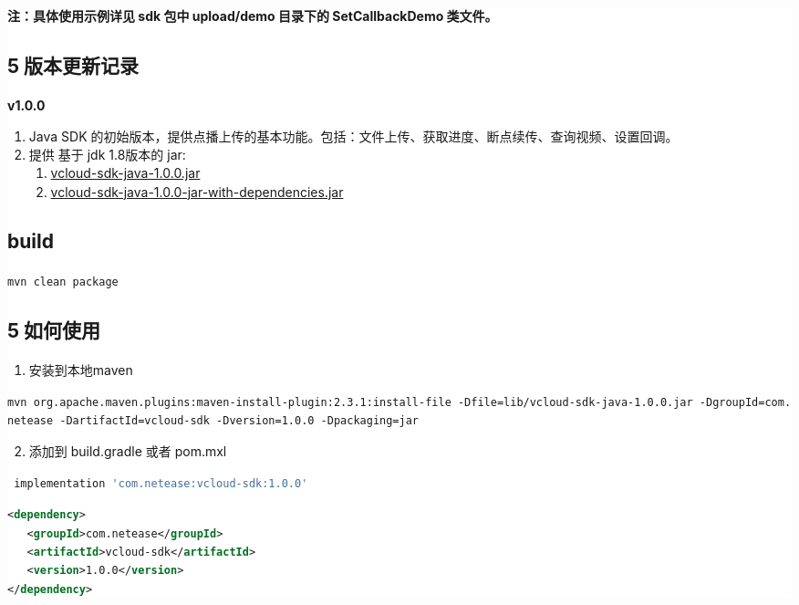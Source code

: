 **注：具体使用示例详见 sdk 包中 upload/demo 目录下的 SetCallbackDemo 类文件。**

## 5 版本更新记录

**v1.0.0**

1. Java SDK 的初始版本，提供点播上传的基本功能。包括：文件上传、获取进度、断点续传、查询视频、设置回调。
2. 提供 基于 jdk 1.8版本的 jar:
   1. [vcloud-sdk-java-1.0.0.jar](/lib/vcloud-sdk-java-1.0.0.jar)
   2. [vcloud-sdk-java-1.0.0-jar-with-dependencies.jar](/lib/vcloud-sdk-java-1.0.0-jar-with-dependencies.jar)

## build 

```shell
mvn clean package 
```

## 5 如何使用

1. 安装到本地maven
```shell
mvn org.apache.maven.plugins:maven-install-plugin:2.3.1:install-file -Dfile=lib/vcloud-sdk-java-1.0.0.jar -DgroupId=com.netease -DartifactId=vcloud-sdk -Dversion=1.0.0 -Dpackaging=jar
```
2. 添加到 build.gradle 或者 pom.mxl
```gradle
 implementation 'com.netease:vcloud-sdk:1.0.0'
```
```xml
<dependency>
   <groupId>com.netease</groupId>
   <artifactId>vcloud-sdk</artifactId>
   <version>1.0.0</version>
</dependency>
```
